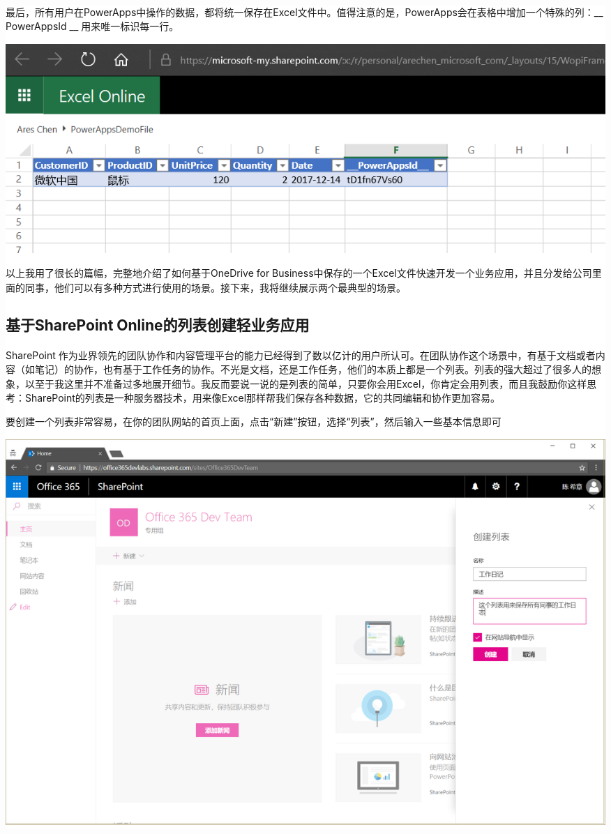最后，所有用户在PowerApps中操作的数据，都将统一保存在Excel文件中。值得注意的是，PowerApps会在表格中增加一个特殊的列：__ PowerAppsId __ 用来唯一标识每一行。

![](images/powerapps-excel-result.PNG)

以上我用了很长的篇幅，完整地介绍了如何基于OneDrive for Business中保存的一个Excel文件快速开发一个业务应用，并且分发给公司里面的同事，他们可以有多种方式进行使用的场景。接下来，我将继续展示两个最典型的场景。

## 基于SharePoint Online的列表创建轻业务应用

SharePoint 作为业界领先的团队协作和内容管理平台的能力已经得到了数以亿计的用户所认可。在团队协作这个场景中，有基于文档或者内容（如笔记）的协作，也有基于工作任务的协作。不光是文档，还是工作任务，他们的本质上都是一个列表。列表的强大超过了很多人的想象，以至于我这里并不准备过多地展开细节。我反而要说一说的是列表的简单，只要你会用Excel，你肯定会用列表，而且我鼓励你这样思考：SharePoint的列表是一种服务器技术，用来像Excel那样帮我们保存各种数据，它的共同编辑和协作更加容易。

要创建一个列表非常容易，在你的团队网站的首页上面，点击“新建”按钮，选择“列表”，然后输入一些基本信息即可

![](images/powerapps-sharepoint-createlist.png)
